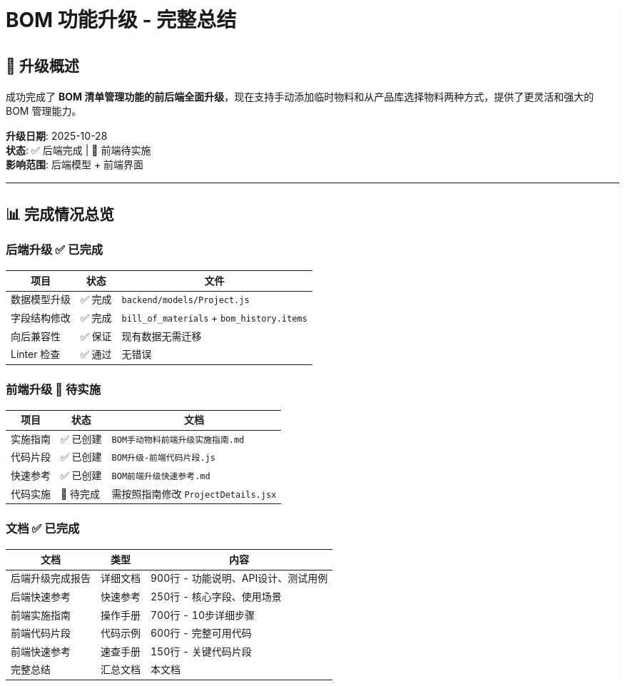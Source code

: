 # BOM 功能升级 - 完整总结

## 🎉 升级概述

成功完成了 **BOM 清单管理功能的前后端全面升级**，现在支持手动添加临时物料和从产品库选择物料两种方式，提供了更灵活和强大的 BOM 管理能力。

**升级日期**: 2025-10-28  
**状态**: ✅ 后端完成 | 📝 前端待实施  
**影响范围**: 后端模型 + 前端界面

---

## 📊 完成情况总览

### 后端升级 ✅ 已完成

| 项目 | 状态 | 文件 |
|------|------|------|
| 数据模型升级 | ✅ 完成 | `backend/models/Project.js` |
| 字段结构修改 | ✅ 完成 | `bill_of_materials` + `bom_history.items` |
| 向后兼容性 | ✅ 保证 | 现有数据无需迁移 |
| Linter 检查 | ✅ 通过 | 无错误 |

### 前端升级 📝 待实施

| 项目 | 状态 | 文档 |
|------|------|------|
| 实施指南 | ✅ 已创建 | `BOM手动物料前端升级实施指南.md` |
| 代码片段 | ✅ 已创建 | `BOM升级-前端代码片段.js` |
| 快速参考 | ✅ 已创建 | `BOM前端升级快速参考.md` |
| 代码实施 | 📝 待完成 | 需按照指南修改 `ProjectDetails.jsx` |

### 文档 ✅ 已完成

| 文档 | 类型 | 内容 |
|------|------|------|
| 后端升级完成报告 | 详细文档 | 900行 - 功能说明、API设计、测试用例 |
| 后端快速参考 | 快速参考 | 250行 - 核心字段、使用场景 |
| 前端实施指南 | 操作手册 | 700行 - 10步详细步骤 |
| 前端代码片段 | 代码示例 | 600行 - 完整可用代码 |
| 前端快速参考 | 速查手册 | 150行 - 关键代码片段 |
| 完整总结 | 汇总文档 | 本文档 |
